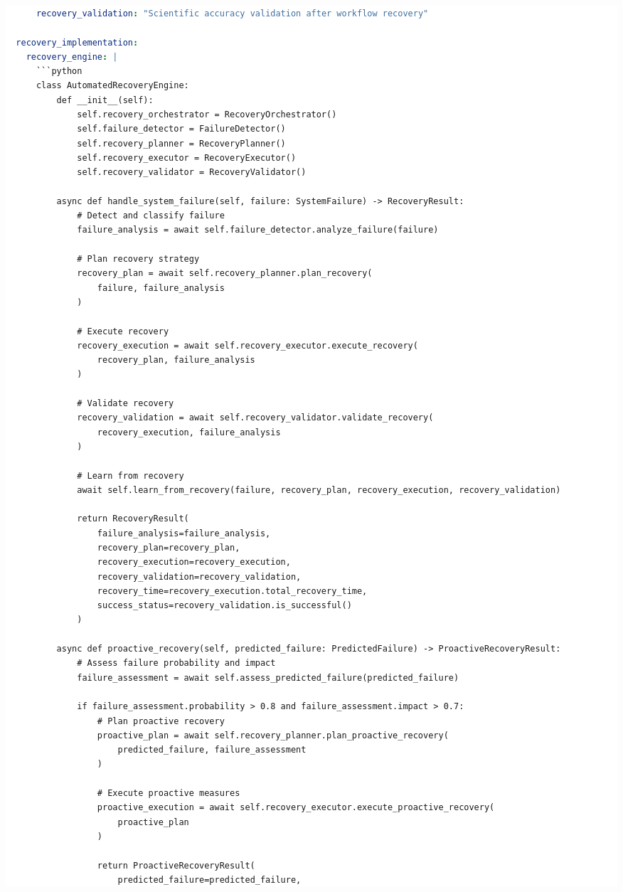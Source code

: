 ```yaml
      recovery_validation: "Scientific accuracy validation after workflow recovery"
      
  recovery_implementation:
    recovery_engine: |
      ```python
      class AutomatedRecoveryEngine:
          def __init__(self):
              self.recovery_orchestrator = RecoveryOrchestrator()
              self.failure_detector = FailureDetector()
              self.recovery_planner = RecoveryPlanner()
              self.recovery_executor = RecoveryExecutor()
              self.recovery_validator = RecoveryValidator()
              
          async def handle_system_failure(self, failure: SystemFailure) -> RecoveryResult:
              # Detect and classify failure
              failure_analysis = await self.failure_detector.analyze_failure(failure)
              
              # Plan recovery strategy
              recovery_plan = await self.recovery_planner.plan_recovery(
                  failure, failure_analysis
              )
              
              # Execute recovery
              recovery_execution = await self.recovery_executor.execute_recovery(
                  recovery_plan, failure_analysis
              )
              
              # Validate recovery
              recovery_validation = await self.recovery_validator.validate_recovery(
                  recovery_execution, failure_analysis
              )
              
              # Learn from recovery
              await self.learn_from_recovery(failure, recovery_plan, recovery_execution, recovery_validation)
              
              return RecoveryResult(
                  failure_analysis=failure_analysis,
                  recovery_plan=recovery_plan,
                  recovery_execution=recovery_execution,
                  recovery_validation=recovery_validation,
                  recovery_time=recovery_execution.total_recovery_time,
                  success_status=recovery_validation.is_successful()
              )
              
          async def proactive_recovery(self, predicted_failure: PredictedFailure) -> ProactiveRecoveryResult:
              # Assess failure probability and impact
              failure_assessment = await self.assess_predicted_failure(predicted_failure)
              
              if failure_assessment.probability > 0.8 and failure_assessment.impact > 0.7:
                  # Plan proactive recovery
                  proactive_plan = await self.recovery_planner.plan_proactive_recovery(
                      predicted_failure, failure_assessment
                  )
                  
                  # Execute proactive measures
                  proactive_execution = await self.recovery_executor.execute_proactive_recovery(
                      proactive_plan
                  )
                  
                  return ProactiveRecoveryResult(
                      predicted_failure=predicted_failure,
```